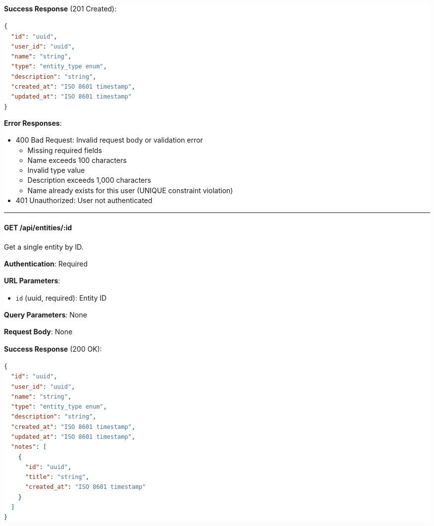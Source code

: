 **Success Response** (201 Created):
```json
{
  "id": "uuid",
  "user_id": "uuid",
  "name": "string",
  "type": "entity_type enum",
  "description": "string",
  "created_at": "ISO 8601 timestamp",
  "updated_at": "ISO 8601 timestamp"
}
```

**Error Responses**:
- 400 Bad Request: Invalid request body or validation error
  - Missing required fields
  - Name exceeds 100 characters
  - Invalid type value
  - Description exceeds 1,000 characters
  - Name already exists for this user (UNIQUE constraint violation)
- 401 Unauthorized: User not authenticated

---

#### GET /api/entities/:id

Get a single entity by ID.

**Authentication**: Required

**URL Parameters**:
- `id` (uuid, required): Entity ID

**Query Parameters**: None

**Request Body**: None

**Success Response** (200 OK):
```json
{
  "id": "uuid",
  "user_id": "uuid",
  "name": "string",
  "type": "entity_type enum",
  "description": "string",
  "created_at": "ISO 8601 timestamp",
  "updated_at": "ISO 8601 timestamp",
  "notes": [
    {
      "id": "uuid",
      "title": "string",
      "created_at": "ISO 8601 timestamp"
    }
  ]
}
```
